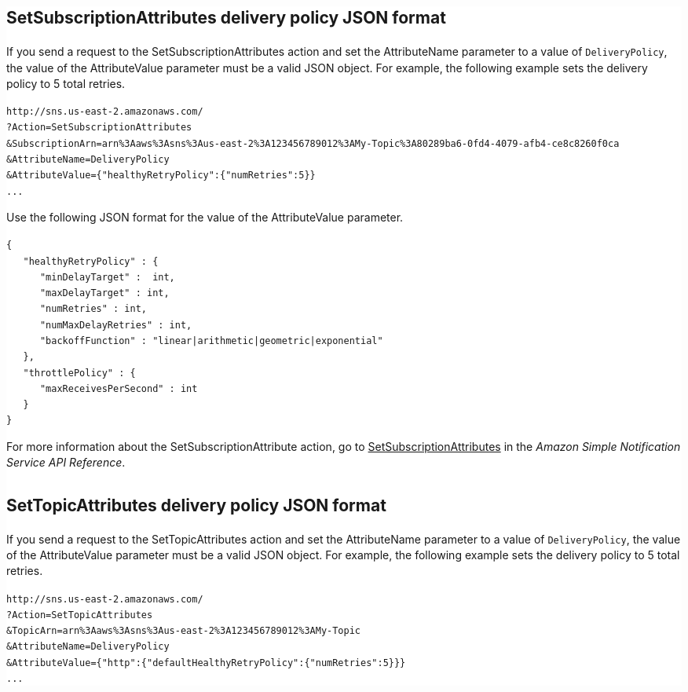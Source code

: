 ## SetSubscriptionAttributes delivery policy JSON format<a name="set-sub-attributes-delivery-policy-json"></a>

If you send a request to the SetSubscriptionAttributes action and set the AttributeName parameter to a value of `DeliveryPolicy`, the value of the AttributeValue parameter must be a valid JSON object\. For example, the following example sets the delivery policy to 5 total retries\.

```
http://sns.us-east-2.amazonaws.com/
?Action=SetSubscriptionAttributes
&SubscriptionArn=arn%3Aaws%3Asns%3Aus-east-2%3A123456789012%3AMy-Topic%3A80289ba6-0fd4-4079-afb4-ce8c8260f0ca
&AttributeName=DeliveryPolicy
&AttributeValue={"healthyRetryPolicy":{"numRetries":5}}
...
```

Use the following JSON format for the value of the AttributeValue parameter\.

```
{
   "healthyRetryPolicy" : {
      "minDelayTarget" :  int,
      "maxDelayTarget" : int,
      "numRetries" : int,
      "numMaxDelayRetries" : int,
      "backoffFunction" : "linear|arithmetic|geometric|exponential"
   },
   "throttlePolicy" : {
      "maxReceivesPerSecond" : int
   }
}
```

For more information about the SetSubscriptionAttribute action, go to [SetSubscriptionAttributes](https://docs.aws.amazon.com/sns/latest/api/API_SetSubscriptionAttributes.html) in the *Amazon Simple Notification Service API Reference*\.

## SetTopicAttributes delivery policy JSON format<a name="set-topic-attributes-delivery-policy-json"></a>

If you send a request to the SetTopicAttributes action and set the AttributeName parameter to a value of `DeliveryPolicy`, the value of the AttributeValue parameter must be a valid JSON object\. For example, the following example sets the delivery policy to 5 total retries\.

```
http://sns.us-east-2.amazonaws.com/
?Action=SetTopicAttributes
&TopicArn=arn%3Aaws%3Asns%3Aus-east-2%3A123456789012%3AMy-Topic
&AttributeName=DeliveryPolicy
&AttributeValue={"http":{"defaultHealthyRetryPolicy":{"numRetries":5}}}
...
```
